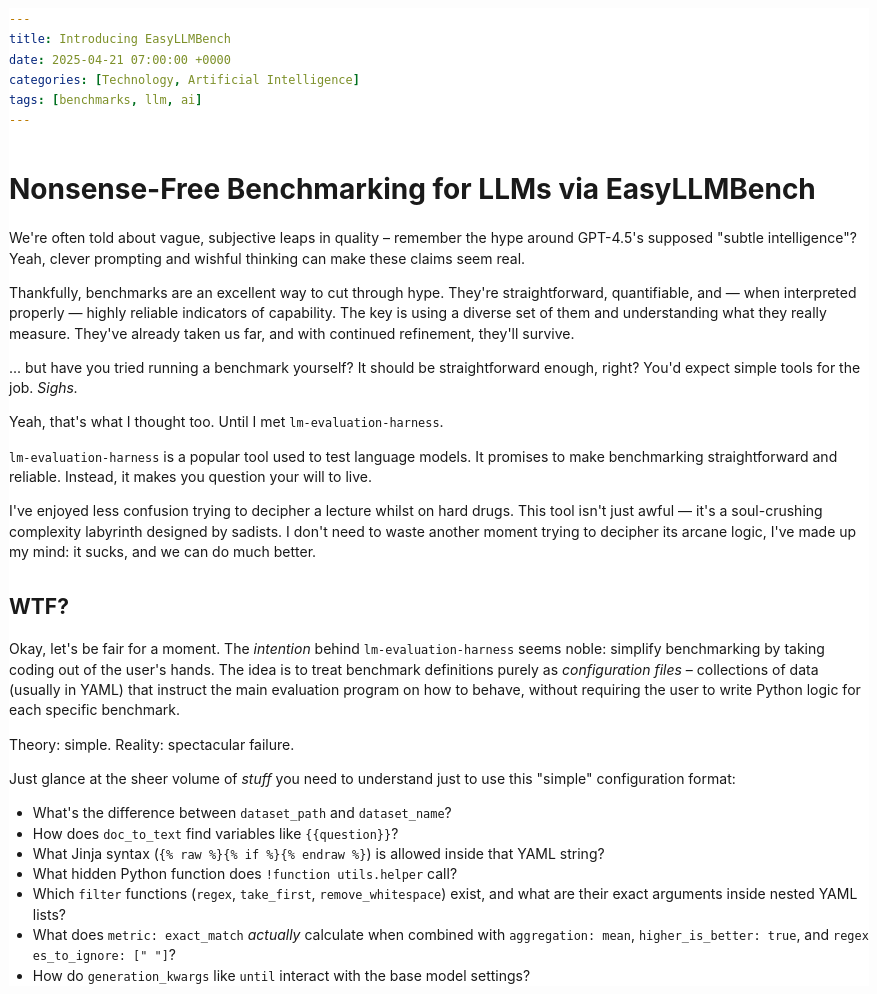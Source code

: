 ```yaml
---
title: Introducing EasyLLMBench
date: 2025-04-21 07:00:00 +0000
categories: [Technology, Artificial Intelligence]
tags: [benchmarks, llm, ai]
---
```


# Nonsense-Free Benchmarking for LLMs via EasyLLMBench

We're often told about vague, subjective leaps in quality – remember the hype around GPT-4.5's supposed "subtle intelligence"? Yeah, clever prompting and wishful thinking can make these claims seem real. 

Thankfully, benchmarks are an excellent way to cut through hype. They're straightforward, quantifiable, and — when interpreted properly — highly reliable indicators of capability. The key is using a diverse set of them and understanding what they really measure. They've already taken us far, and with continued refinement, they'll survive.

... but have you tried running a benchmark yourself? It should be straightforward enough, right? You'd expect simple tools for the job. *Sighs.*

Yeah, that's what I thought too. Until I met `lm-evaluation-harness`. 

`lm-evaluation-harness` is a popular tool used to test language models. It promises to make benchmarking straightforward and reliable. Instead, it makes you question your will to live.

I've enjoyed less confusion trying to decipher a lecture whilst on hard drugs. This tool isn't just awful — it's a soul-crushing complexity labyrinth designed by sadists. I don't need to waste another moment trying to decipher its arcane logic, I've made up my mind: it sucks, and we can do much better.

## WTF?

Okay, let's be fair for a moment. The *intention* behind `lm-evaluation-harness` seems noble: simplify benchmarking by taking coding out of the user's hands. The idea is to treat benchmark definitions purely as *configuration files* – collections of data (usually in YAML) that instruct the main evaluation program on how to behave, without requiring the user to write Python logic for each specific benchmark.

Theory: simple. Reality: spectacular failure.

Just glance at the sheer volume of *stuff* you need to understand just to use this "simple" configuration format:

- What's the difference between `dataset_path` and `dataset_name`? 
- How does `doc_to_text` find variables like `{{question}}`? 
- What Jinja syntax (`{% raw %}{% if %}{% endraw %}`) is allowed inside that YAML string? 
- What hidden Python function does `!function utils.helper` call? 
- Which `filter` functions (`regex`, `take_first`, `remove_whitespace`) exist, and what are their exact arguments inside nested YAML lists? 
- What does `metric: exact_match` *actually* calculate when combined with `aggregation: mean`, `higher_is_better: true`, and `regexes_to_ignore: [" "]`? 
- How do `generation_kwargs` like `until` interact with the base model settings? 
